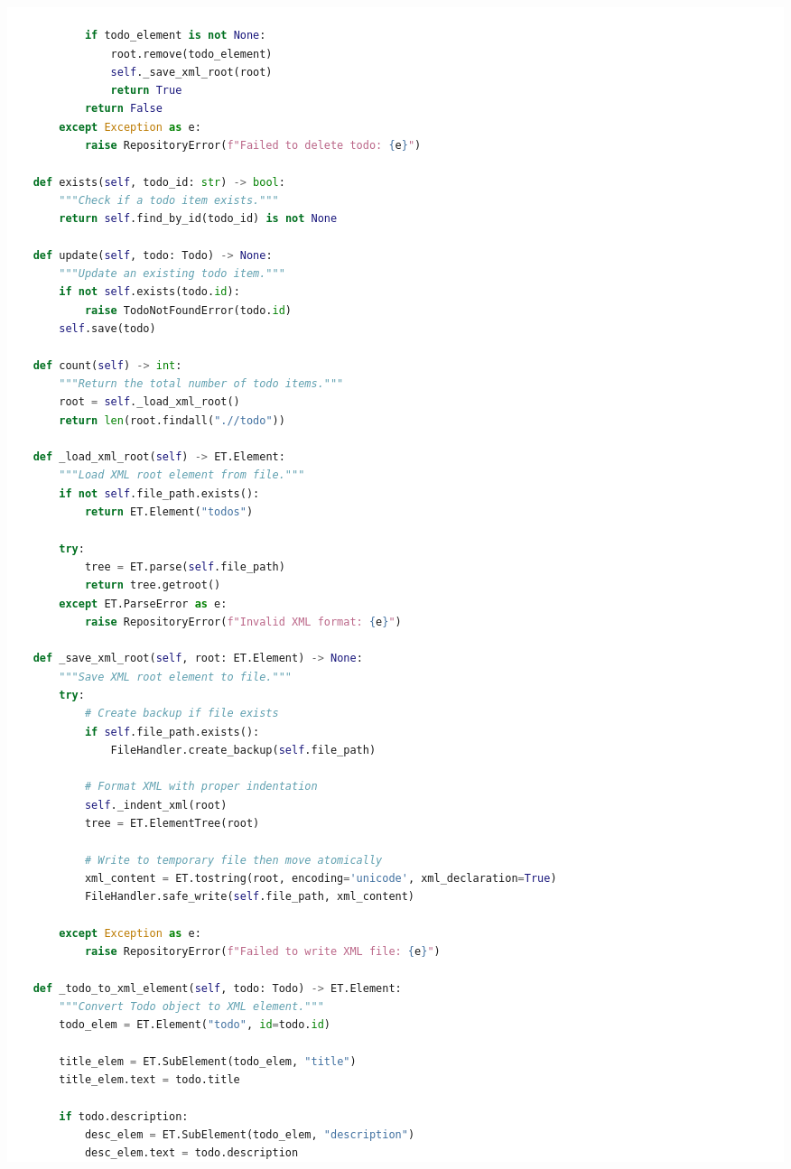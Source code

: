    ```python
               
               if todo_element is not None:
                   root.remove(todo_element)
                   self._save_xml_root(root)
                   return True
               return False
           except Exception as e:
               raise RepositoryError(f"Failed to delete todo: {e}")
       
       def exists(self, todo_id: str) -> bool:
           """Check if a todo item exists."""
           return self.find_by_id(todo_id) is not None
       
       def update(self, todo: Todo) -> None:
           """Update an existing todo item."""
           if not self.exists(todo.id):
               raise TodoNotFoundError(todo.id)
           self.save(todo)
       
       def count(self) -> int:
           """Return the total number of todo items."""
           root = self._load_xml_root()
           return len(root.findall(".//todo"))
       
       def _load_xml_root(self) -> ET.Element:
           """Load XML root element from file."""
           if not self.file_path.exists():
               return ET.Element("todos")
           
           try:
               tree = ET.parse(self.file_path)
               return tree.getroot()
           except ET.ParseError as e:
               raise RepositoryError(f"Invalid XML format: {e}")
       
       def _save_xml_root(self, root: ET.Element) -> None:
           """Save XML root element to file."""
           try:
               # Create backup if file exists
               if self.file_path.exists():
                   FileHandler.create_backup(self.file_path)
               
               # Format XML with proper indentation
               self._indent_xml(root)
               tree = ET.ElementTree(root)
               
               # Write to temporary file then move atomically
               xml_content = ET.tostring(root, encoding='unicode', xml_declaration=True)
               FileHandler.safe_write(self.file_path, xml_content)
               
           except Exception as e:
               raise RepositoryError(f"Failed to write XML file: {e}")
       
       def _todo_to_xml_element(self, todo: Todo) -> ET.Element:
           """Convert Todo object to XML element."""
           todo_elem = ET.Element("todo", id=todo.id)
           
           title_elem = ET.SubElement(todo_elem, "title")
           title_elem.text = todo.title
           
           if todo.description:
               desc_elem = ET.SubElement(todo_elem, "description")
               desc_elem.text = todo.description
   ```